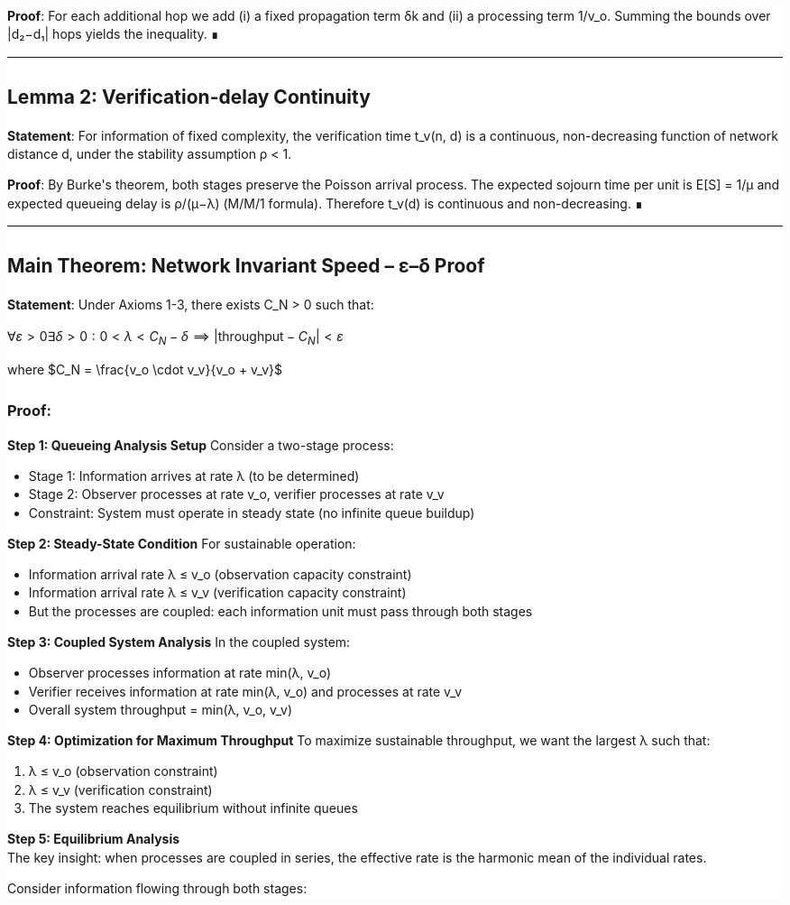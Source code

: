 **Proof**: For each additional hop we add (i) a fixed propagation term δk and (ii) a processing term 1/v_o. Summing the bounds over |d₂−d₁| hops yields the inequality. ∎

---

## Lemma 2: Verification-delay Continuity

**Statement**: For information of fixed complexity, the verification time t_v(n, d) is a continuous, non-decreasing function of network distance d, under the stability assumption ρ < 1.

**Proof**: By Burke's theorem, both stages preserve the Poisson arrival process. The expected sojourn time per unit is E[S] = 1/μ and expected queueing delay is ρ/(μ−λ) (M/M/1 formula). Therefore t_v(d) is continuous and non-decreasing. ∎

---

## Main Theorem: Network Invariant Speed – ε–δ Proof

**Statement**: Under Axioms 1-3, there exists C_N > 0 such that:

$\forall \varepsilon > 0 \exists \delta > 0: 0 < \lambda < C_N - \delta \implies |\text{throughput} - C_N| < \varepsilon$

where $C_N = \frac{v_o \cdot v_v}{v_o + v_v}$

### Proof:

**Step 1: Queueing Analysis Setup** Consider a two-stage process:

- Stage 1: Information arrives at rate λ (to be determined)
- Stage 2: Observer processes at rate v_o, verifier processes at rate v_v
- Constraint: System must operate in steady state (no infinite queue buildup)

**Step 2: Steady-State Condition** For sustainable operation:

- Information arrival rate λ ≤ v_o (observation capacity constraint)
- Information arrival rate λ ≤ v_v (verification capacity constraint)
- But the processes are coupled: each information unit must pass through both stages

**Step 3: Coupled System Analysis** In the coupled system:

- Observer processes information at rate min(λ, v_o)
- Verifier receives information at rate min(λ, v_o) and processes at rate v_v
- Overall system throughput = min(λ, v_o, v_v)

**Step 4: Optimization for Maximum Throughput** To maximize sustainable throughput, we want the largest λ such that:

1. λ ≤ v_o (observation constraint)
2. λ ≤ v_v (verification constraint)
3. The system reaches equilibrium without infinite queues

**Step 5: Equilibrium Analysis**  
The key insight: when processes are coupled in series, the effective rate is the harmonic mean of the individual rates.

Consider information flowing through both stages:
